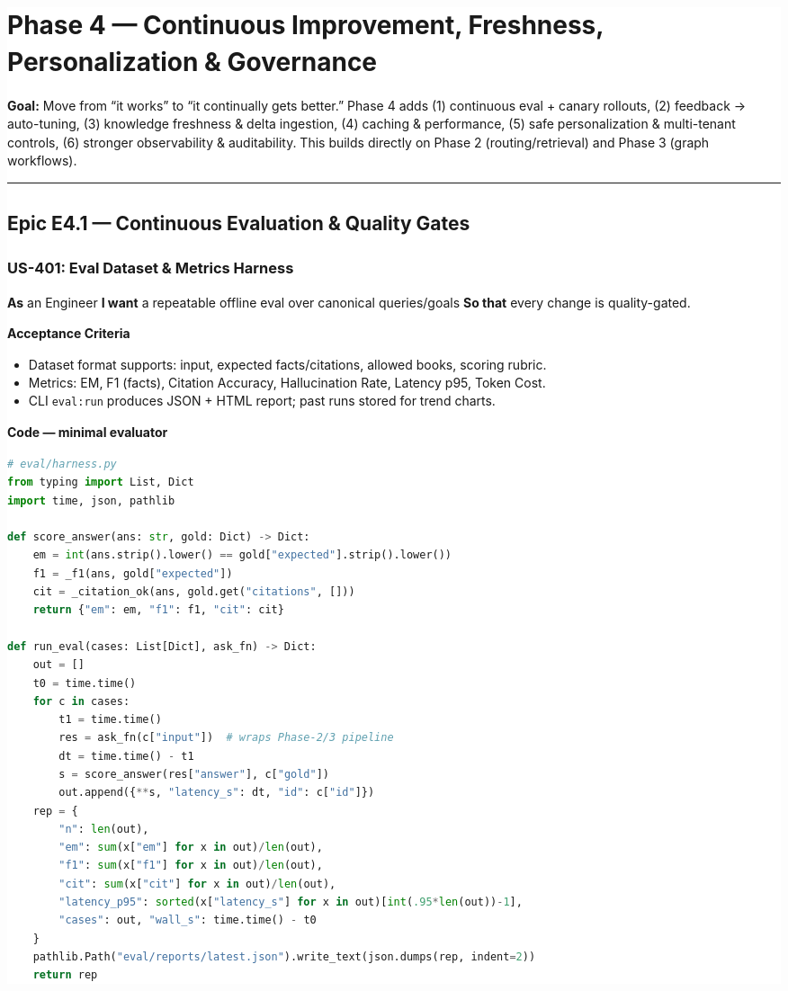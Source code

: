 # Phase 4 — Continuous Improvement, Freshness, Personalization & Governance

**Goal:** Move from “it works” to “it continually gets better.” Phase 4 adds (1) continuous eval + canary rollouts, (2) feedback → auto-tuning, (3) knowledge freshness & delta ingestion, (4) caching & performance, (5) safe personalization & multi-tenant controls, (6) stronger observability & auditability.
This builds directly on Phase 2 (routing/retrieval) and Phase 3 (graph workflows).

---

## Epic E4.1 — Continuous Evaluation & Quality Gates

### US-401: Eval Dataset & Metrics Harness

**As** an Engineer
**I want** a repeatable offline eval over canonical queries/goals
**So that** every change is quality-gated.

**Acceptance Criteria**

* Dataset format supports: input, expected facts/citations, allowed books, scoring rubric.
* Metrics: EM, F1 (facts), Citation Accuracy, Hallucination Rate, Latency p95, Token Cost.
* CLI `eval:run` produces JSON + HTML report; past runs stored for trend charts.

**Code — minimal evaluator**

```python
# eval/harness.py
from typing import List, Dict
import time, json, pathlib

def score_answer(ans: str, gold: Dict) -> Dict:
    em = int(ans.strip().lower() == gold["expected"].strip().lower())
    f1 = _f1(ans, gold["expected"])
    cit = _citation_ok(ans, gold.get("citations", []))
    return {"em": em, "f1": f1, "cit": cit}

def run_eval(cases: List[Dict], ask_fn) -> Dict:
    out = []
    t0 = time.time()
    for c in cases:
        t1 = time.time()
        res = ask_fn(c["input"])  # wraps Phase-2/3 pipeline
        dt = time.time() - t1
        s = score_answer(res["answer"], c["gold"])
        out.append({**s, "latency_s": dt, "id": c["id"]})
    rep = {
        "n": len(out),
        "em": sum(x["em"] for x in out)/len(out),
        "f1": sum(x["f1"] for x in out)/len(out),
        "cit": sum(x["cit"] for x in out)/len(out),
        "latency_p95": sorted(x["latency_s"] for x in out)[int(.95*len(out))-1],
        "cases": out, "wall_s": time.time() - t0
    }
    pathlib.Path("eval/reports/latest.json").write_text(json.dumps(rep, indent=2))
    return rep
```
